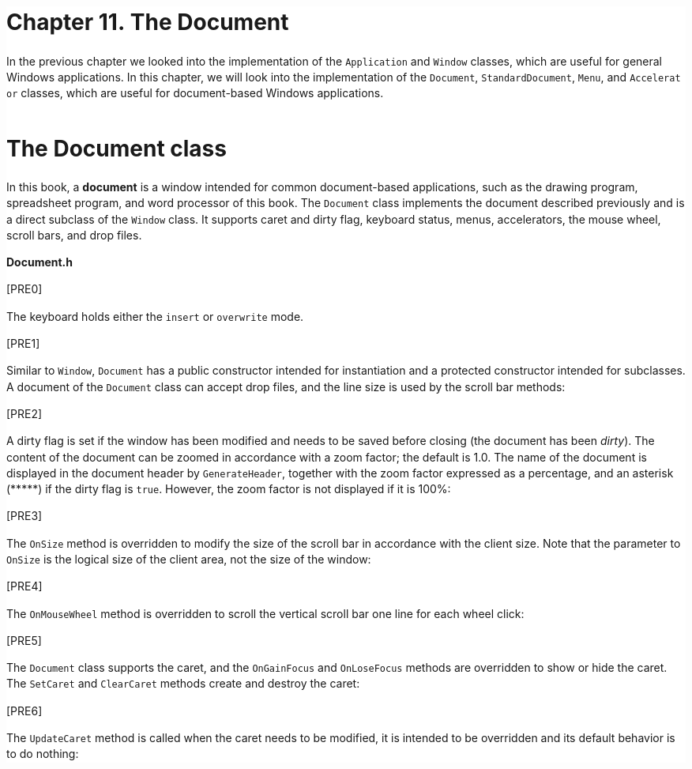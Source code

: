 # Chapter 11. The Document

In the previous chapter we looked into the implementation of the `Application` and `Window` classes, which are useful for general Windows applications. In this chapter, we will look into the implementation of the `Document`, `StandardDocument`, `Menu`, and `Accelerator` classes, which are useful for document-based Windows applications.

# The Document class

In this book, a **document** is a window intended for common document-based applications, such as the drawing program, spreadsheet program, and word processor of this book. The `Document` class implements the document described previously and is a direct subclass of the `Window` class. It supports caret and dirty flag, keyboard status, menus, accelerators, the mouse wheel, scroll bars, and drop files.

**Document.h**

[PRE0]

The keyboard holds either the `insert` or `overwrite` mode.

[PRE1]

Similar to `Window`, `Document` has a public constructor intended for instantiation and a protected constructor intended for subclasses. A document of the `Document` class can accept drop files, and the line size is used by the scroll bar methods:

[PRE2]

A dirty flag is set if the window has been modified and needs to be saved before closing (the document has been *dirty*). The content of the document can be zoomed in accordance with a zoom factor; the default is 1.0\. The name of the document is displayed in the document header by `GenerateHeader`, together with the zoom factor expressed as a percentage, and an asterisk (*****) if the dirty flag is `true`. However, the zoom factor is not displayed if it is 100%:

[PRE3]

The `OnSize` method is overridden to modify the size of the scroll bar in accordance with the client size. Note that the parameter to `OnSize` is the logical size of the client area, not the size of the window:

[PRE4]

The `OnMouseWheel` method is overridden to scroll the vertical scroll bar one line for each wheel click:

[PRE5]

The `Document` class supports the caret, and the `OnGainFocus` and `OnLoseFocus` methods are overridden to show or hide the caret. The `SetCaret` and `ClearCaret` methods create and destroy the caret:

[PRE6]

The `UpdateCaret` method is called when the caret needs to be modified, it is intended to be overridden and its default behavior is to do nothing:

